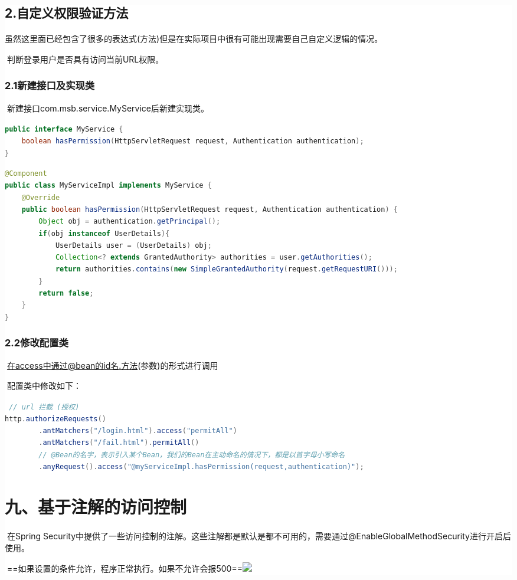 
## 2.自定义权限验证方法

​	虽然这里面已经包含了很多的表达式(方法)但是在实际项目中很有可能出现需要自己自定义逻辑的情况。

​	判断登录用户是否具有访问当前URL权限。

### 2.1新建接口及实现类

​	新建接口com.msb.service.MyService后新建实现类。

```java
public interface MyService {
    boolean hasPermission(HttpServletRequest request, Authentication authentication);
}
```

```java
@Component
public class MyServiceImpl implements MyService {
    @Override
    public boolean hasPermission(HttpServletRequest request, Authentication authentication) {
        Object obj = authentication.getPrincipal();
        if(obj instanceof UserDetails){
            UserDetails user = (UserDetails) obj;
            Collection<? extends GrantedAuthority> authorities = user.getAuthorities();
            return authorities.contains(new SimpleGrantedAuthority(request.getRequestURI()));
        }
        return false;
    }
}
```

### 2.2修改配置类

​	在access中通过@bean的id名.方法(参数)的形式进行调用

​	配置类中修改如下：

```java
 // url 拦截 (授权)
http.authorizeRequests()
        .antMatchers("/login.html").access("permitAll")
        .antMatchers("/fail.html").permitAll()
    	// @Bean的名字，表示引入某个Bean，我们的Bean在主动命名的情况下，都是以首字母小写命名
        .anyRequest().access("@myServiceImpl.hasPermission(request,authentication)");
```



# 九、基于注解的访问控制

​	在Spring Security中提供了一些访问控制的注解。这些注解都是默认是都不可用的，需要通过@EnableGlobalMethodSecurity进行开启后使用。

​	==如果设置的条件允许，程序正常执行。如果不允许会报500==![](img/springSecurity-31.jpg)

